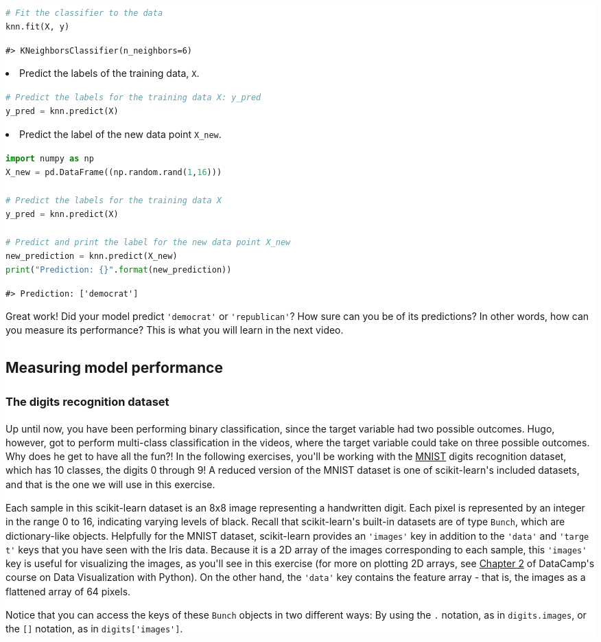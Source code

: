 ```python
# Fit the classifier to the data
knn.fit(X, y)
```

```
#> KNeighborsClassifier(n_neighbors=6)
```
<li>Predict the labels of the training data, <code>X</code>.</li>

```python
# Predict the labels for the training data X: y_pred
y_pred = knn.predict(X)
```
<li>Predict the label of the new data point <code>X_new</code>.</li>

```python
import numpy as np
X_new = pd.DataFrame((np.random.rand(1,16))) 

# Predict the labels for the training data X
y_pred = knn.predict(X)

# Predict and print the label for the new data point X_new
new_prediction = knn.predict(X_new)
print("Prediction: {}".format(new_prediction)) 
```

```
#> Prediction: ['democrat']
```

<p class="">Great work! Did your model predict <code>'democrat'</code> or <code>'republican'</code>? How sure can you be of its predictions? In other words, how can you measure its performance? This is what you will learn in the next video.</p>

## Measuring model performance



### The digits recognition dataset


<div class>
<p>Up until now, you have been performing binary classification, since the target variable had two possible outcomes. Hugo, however, got to perform
multi-class classification in the videos, where the target variable could take on three possible outcomes. Why does he get to have all the fun?!
In the following exercises, you'll be working with the <a href="http://yann.lecun.com/exdb/mnist/">MNIST</a> digits recognition dataset, which has
10 classes, the digits 0 through 9! A reduced version of the MNIST dataset is one of scikit-learn's included datasets, and that is the one we will use in this exercise. </p>
<p>Each sample in this scikit-learn dataset is an 8x8 image representing a handwritten digit. Each pixel is represented by an integer in the range 0 to 16, indicating varying levels of black. Recall that scikit-learn's built-in datasets are of type <code>Bunch</code>, which are dictionary-like objects. Helpfully for the MNIST dataset, scikit-learn provides an <code>'images'</code> key in addition to the <code>'data'</code> and <code>'target'</code> keys that you have seen with the Iris data. Because it is a 2D array of the images corresponding to each sample, this <code>'images'</code> key is useful for visualizing the images, as you'll see in this exercise (for more on plotting 2D arrays, see <a href="https://www.datacamp.com/courses/introduction-to-data-visualization-with-python">Chapter 2</a> of DataCamp's course on Data Visualization with Python). On the other hand, the <code>'data'</code> key contains the feature array - that is, the images as a flattened array of 64 pixels.</p>
<p>Notice that you can access the keys of these <code>Bunch</code> objects in two different ways: By using the <code>.</code> notation, as in <code>digits.images</code>, or the <code>[]</code> notation, as in <code>digits['images']</code>. </p>